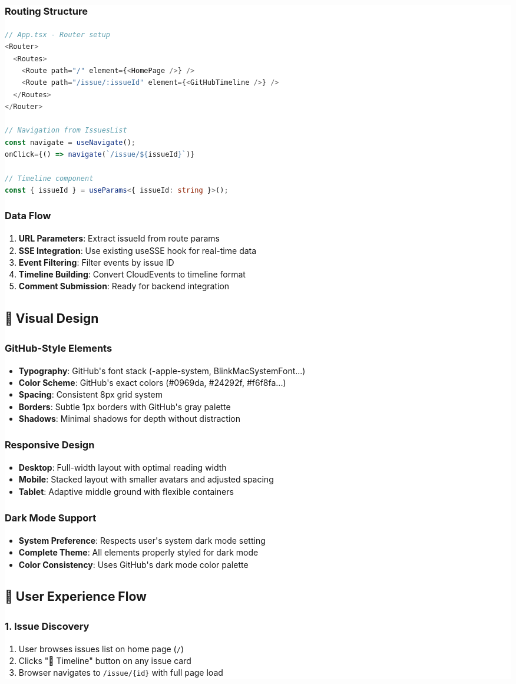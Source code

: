 ### Routing Structure

```typescript
// App.tsx - Router setup
<Router>
  <Routes>
    <Route path="/" element={<HomePage />} />
    <Route path="/issue/:issueId" element={<GitHubTimeline />} />
  </Routes>
</Router>

// Navigation from IssuesList
const navigate = useNavigate();
onClick={() => navigate(`/issue/${issueId}`)}

// Timeline component
const { issueId } = useParams<{ issueId: string }>();
```

### Data Flow
1. **URL Parameters**: Extract issueId from route params
2. **SSE Integration**: Use existing useSSE hook for real-time data
3. **Event Filtering**: Filter events by issue ID
4. **Timeline Building**: Convert CloudEvents to timeline format
5. **Comment Submission**: Ready for backend integration

## 🎨 Visual Design

### GitHub-Style Elements
- **Typography**: GitHub's font stack (-apple-system, BlinkMacSystemFont...)
- **Color Scheme**: GitHub's exact colors (#0969da, #24292f, #f6f8fa...)
- **Spacing**: Consistent 8px grid system
- **Borders**: Subtle 1px borders with GitHub's gray palette
- **Shadows**: Minimal shadows for depth without distraction

### Responsive Design
- **Desktop**: Full-width layout with optimal reading width
- **Mobile**: Stacked layout with smaller avatars and adjusted spacing
- **Tablet**: Adaptive middle ground with flexible containers

### Dark Mode Support
- **System Preference**: Respects user's system dark mode setting
- **Complete Theme**: All elements properly styled for dark mode
- **Color Consistency**: Uses GitHub's dark mode color palette

## 🚀 User Experience Flow

### 1. Issue Discovery
1. User browses issues list on home page (`/`)
2. Clicks "📅 Timeline" button on any issue card
3. Browser navigates to `/issue/{id}` with full page load
